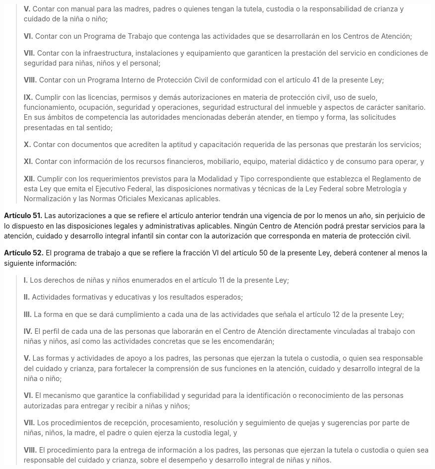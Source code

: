 > **V.** Contar con manual para las madres, padres o quienes tengan la tutela, custodia o la responsabilidad de crianza y cuidado de la niña o niño;
>
> **VI.** Contar con un Programa de Trabajo que contenga las actividades que se desarrollarán en los Centros de Atención;
>
> **VII.** Contar con la infraestructura, instalaciones y equipamiento que garanticen la prestación del servicio en condiciones de seguridad para niñas, niños y el personal;
>
> **VIII.** Contar con un Programa Interno de Protección Civil de conformidad con el artículo 41 de la presente Ley;
>
> **IX.** Cumplir con las licencias, permisos y demás autorizaciones en materia de protección civil, uso de suelo, funcionamiento, ocupación, seguridad y operaciones, seguridad estructural del inmueble y aspectos de carácter sanitario. En sus ámbitos de competencia las autoridades mencionadas deberán atender, en tiempo y forma, las solicitudes presentadas en tal sentido;
>
> **X.** Contar con documentos que acrediten la aptitud y capacitación requerida de las personas que prestarán los servicios;
>
> **XI.** Contar con información de los recursos financieros, mobiliario, equipo, material didáctico y de consumo para operar, y
>
> **XII.** Cumplir con los requerimientos previstos para la Modalidad y Tipo correspondiente que establezca el Reglamento de esta Ley que emita el Ejecutivo Federal, las disposiciones normativas y técnicas de la Ley Federal sobre Metrología y Normalización y las Normas Oficiales Mexicanas aplicables.

**Artículo 51.** Las autorizaciones a que se refiere el artículo anterior tendrán una vigencia de por lo menos un año, sin perjuicio de lo dispuesto en las disposiciones legales y administrativas aplicables. Ningún Centro de Atención podrá prestar servicios para la atención, cuidado y desarrollo integral infantil sin contar con la autorización que corresponda en materia de protección civil.

**Artículo 52.** El programa de trabajo a que se refiere la fracción VI del artículo 50 de la presente Ley, deberá contener al menos la siguiente información:

> **I.** Los derechos de niñas y niños enumerados en el artículo 11 de la presente Ley;
>
> **II.** Actividades formativas y educativas y los resultados esperados;
>
> **III.** La forma en que se dará cumplimiento a cada una de las actividades que señala el artículo 12 de la presente Ley;
>
> **IV.** El perfil de cada una de las personas que laborarán en el Centro de Atención directamente vinculadas al trabajo con niñas y niños, así como las actividades concretas que se les encomendarán;
>
> **V.** Las formas y actividades de apoyo a los padres, las personas que ejerzan la tutela o custodia, o quien sea responsable del cuidado y crianza, para fortalecer la comprensión de sus funciones en la atención, cuidado y desarrollo integral de la niña o niño;
>
> **VI.** El mecanismo que garantice la confiabilidad y seguridad para la identificación o reconocimiento de las personas autorizadas para entregar y recibir a niñas y niños;
>
> **VII.** Los procedimientos de recepción, procesamiento, resolución y seguimiento de quejas y sugerencias por parte de niñas, niños, la madre, el padre o quien ejerza la custodia legal, y
>
> **VIII.** El procedimiento para la entrega de información a los padres, las personas que ejerzan la tutela o custodia o quien sea responsable del cuidado y crianza, sobre el desempeño y desarrollo integral de niñas y niños.
